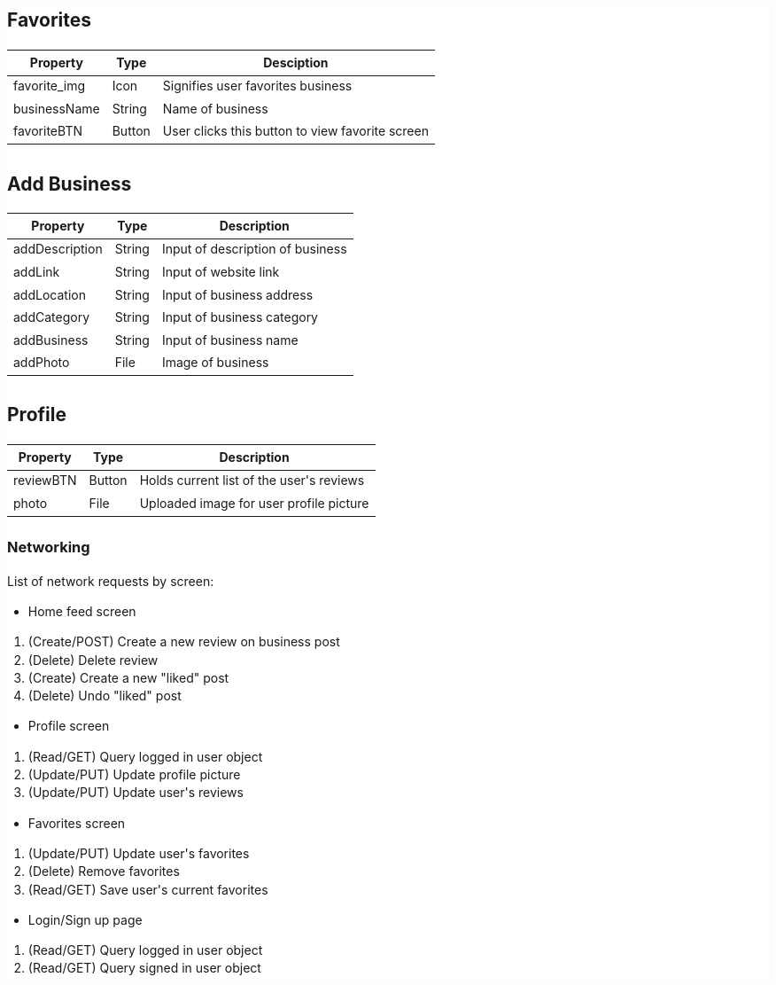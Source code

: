 ## Favorites


| Property     | Type   | Desciption                                      |
| ------------ | ------ | ----------------------------------------------- |
| favorite_img | Icon   | Signifies user favorites business               |
| businessName | String | Name of business                                |
| favoriteBTN  | Button | User clicks this button to view favorite screen |

## Add Business



| Property       | Type   | Description                      |
| -------------- | ------ | -------------------------------- |
| addDescription | String | Input of description of business |
| addLink        | String | Input of website link            |
| addLocation    | String | Input of business address        |
| addCategory    | String | Input of business category       |
| addBusiness    | String | Input of business name           |
| addPhoto       | File   | Image of business                |

## Profile



| Property  | Type   | Description                              |
| --------- | ------ | ---------------------------------------- |
| reviewBTN | Button | Holds current list of the user's reviews |
| photo     | File   | Uploaded image for user profile picture  |


### Networking
List of network requests by screen:

* Home feed screen
1. (Create/POST) Create a new review on business post
2. (Delete) Delete review
3. (Create) Create a new "liked" post
4. (Delete) Undo "liked" post

* Profile screen
1. (Read/GET) Query logged in user object
2. (Update/PUT) Update profile picture
3. (Update/PUT) Update user's reviews

* Favorites screen
1. (Update/PUT) Update user's favorites
2. (Delete) Remove favorites
3. (Read/GET) Save user's current favorites

* Login/Sign up page
1. (Read/GET) Query logged in user object
2. (Read/GET) Query signed in user object
